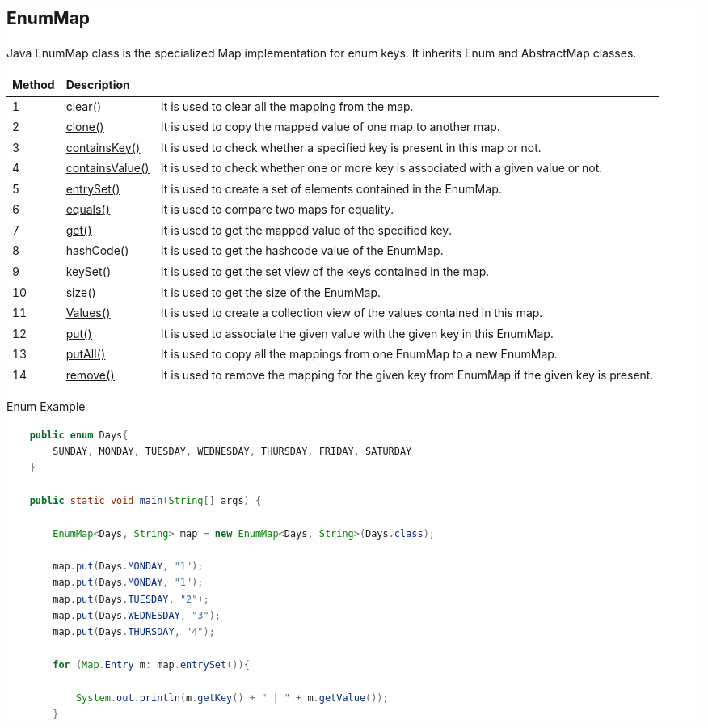 ## EnumMap

Java EnumMap class is the specialized Map implementation for enum keys. It inherits Enum and AbstractMap classes.

| Method | Description                                                  |                                                              |
| :----- | :----------------------------------------------------------- | ------------------------------------------------------------ |
| 1      | [clear()](https://www.javatpoint.com/post/java-enummap-clear-method) | It is used to clear all the mapping from the map.            |
| 2      | [clone()](https://www.javatpoint.com/post/java-enummap-clone-method) | It is used to copy the mapped value of one map to another map. |
| 3      | [containsKey()](https://www.javatpoint.com/post/java-enummap-containskey-method) | It is used to check whether a specified key is present in this map or not. |
| 4      | [containsValue()](https://www.javatpoint.com/post/java-enummap-containsvalue-method) | It is used to check whether one or more key is associated with a given value or not. |
| 5      | [entrySet()](https://www.javatpoint.com/post/java-enummap-entryset-method) | It is used to create a set of elements contained in the EnumMap. |
| 6      | [equals()](https://www.javatpoint.com/post/java-enummap-equals-method) | It is used to compare two maps for equality.                 |
| 7      | [get()](https://www.javatpoint.com/post/java-enummap-get-method) | It is used to get the mapped value of the specified key.     |
| 8      | [hashCode()](https://www.javatpoint.com/post/java-enummap-hashcode-method) | It is used to get the hashcode value of the EnumMap.         |
| 9      | [keySet()](https://www.javatpoint.com/post/java-enummap-keyset-method) | It is used to get the set view of the keys contained in the map. |
| 10     | [size()](https://www.javatpoint.com/post/java-enummap-size-method) | It is used to get the size of the EnumMap.                   |
| 11     | [Values()](https://www.javatpoint.com/post/java-enummap-values-method) | It is used to create a collection view of the values contained in this map. |
| 12     | [put()](https://www.javatpoint.com/post/java-enummap-put-method) | It is used to associate the given value with the given key in this EnumMap. |
| 13     | [putAll()](https://www.javatpoint.com/post/java-enummap-putall-method) | It is used to copy all the mappings from one EnumMap to a new EnumMap. |
| 14     | [remove()](https://www.javatpoint.com/post/java-enummap-remove-method) | It is used to remove the mapping for the given key from EnumMap if the given key is present. |

Enum Example

```java
    public enum Days{
        SUNDAY, MONDAY, TUESDAY, WEDNESDAY, THURSDAY, FRIDAY, SATURDAY
    }

    public static void main(String[] args) {

        EnumMap<Days, String> map = new EnumMap<Days, String>(Days.class);

        map.put(Days.MONDAY, "1");
        map.put(Days.MONDAY, "1");
        map.put(Days.TUESDAY, "2");
        map.put(Days.WEDNESDAY, "3");
        map.put(Days.THURSDAY, "4");

        for (Map.Entry m: map.entrySet()){

            System.out.println(m.getKey() + " | " + m.getValue());
        }
```
